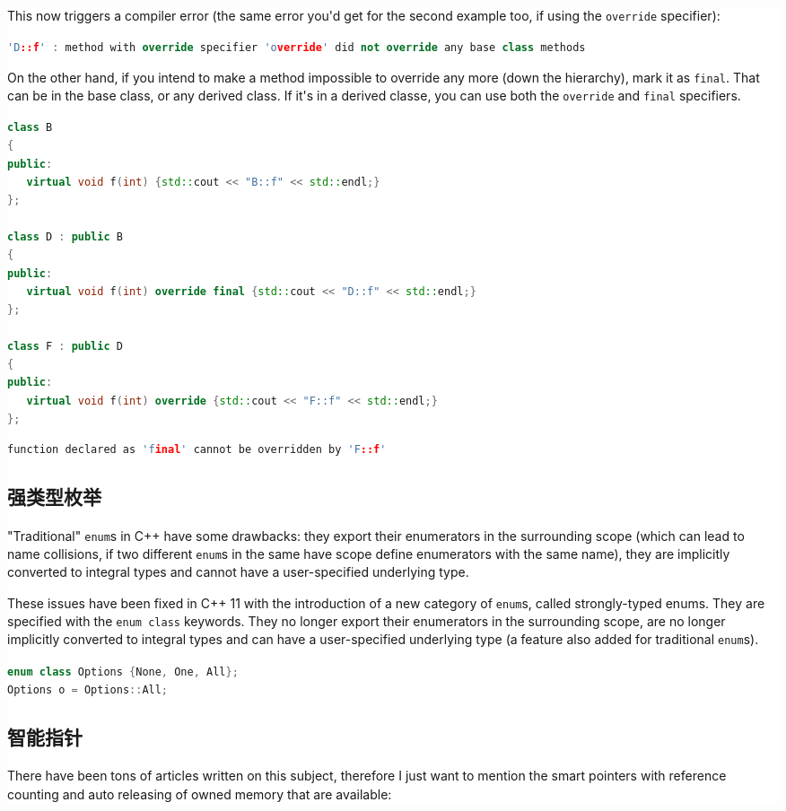 This now triggers a compiler error (the same error you'd get for the second example too, if using the `override` specifier):

```c++
'D::f' : method with override specifier 'override' did not override any base class methods
```

On the other hand, if you intend to make a method impossible to override any more (down the hierarchy), mark it as `final`. That can be in the base class, or any derived class. If it's in a derived classe, you can use both the `override` and `final` specifiers.

```c++
class B 
{
public:
   virtual void f(int) {std::cout << "B::f" << std::endl;}
};

class D : public B
{
public:
   virtual void f(int) override final {std::cout << "D::f" << std::endl;}
};

class F : public D
{
public:
   virtual void f(int) override {std::cout << "F::f" << std::endl;}
};
```

```c++
function declared as 'final' cannot be overridden by 'F::f'
```

## 强类型枚举

"Traditional" `enum`s in C++ have some drawbacks: they export their enumerators in the surrounding scope (which can lead to name collisions, if two different `enum`s in the same have scope define enumerators with the same name), they are implicitly converted to integral types and cannot have a user-specified underlying type.

These issues have been fixed in C++ 11 with the introduction of a new category of `enum`s, called strongly-typed enums. They are specified with the `enum class` keywords. They no longer export their enumerators in the surrounding scope, are no longer implicitly converted to integral types and can have a user-specified underlying type (a feature also added for traditional `enum`s).

```c++
enum class Options {None, One, All};
Options o = Options::All;
```

## 智能指针

There have been tons of articles written on this subject, therefore I just want to mention the smart pointers with reference counting and auto releasing of owned memory that are available:
